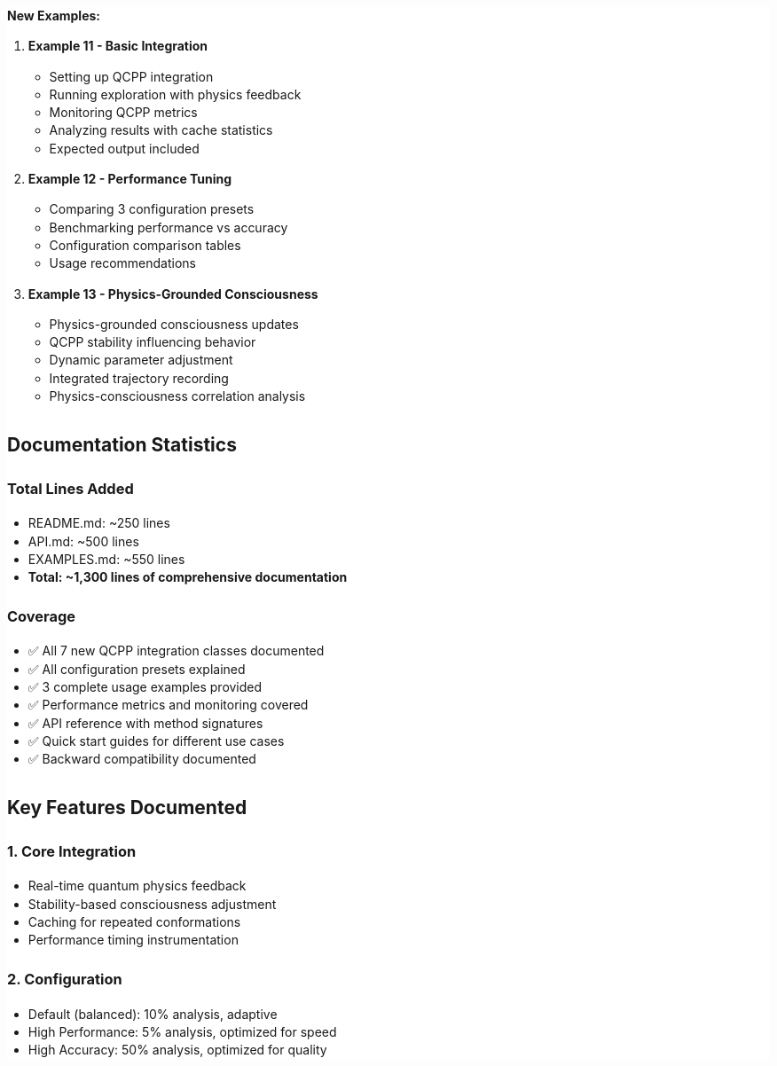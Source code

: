**New Examples:**
1. **Example 11 - Basic Integration**
   - Setting up QCPP integration
   - Running exploration with physics feedback
   - Monitoring QCPP metrics
   - Analyzing results with cache statistics
   - Expected output included

2. **Example 12 - Performance Tuning**
   - Comparing 3 configuration presets
   - Benchmarking performance vs accuracy
   - Configuration comparison tables
   - Usage recommendations

3. **Example 13 - Physics-Grounded Consciousness**
   - Physics-grounded consciousness updates
   - QCPP stability influencing behavior
   - Dynamic parameter adjustment
   - Integrated trajectory recording
   - Physics-consciousness correlation analysis

## Documentation Statistics

### Total Lines Added
- README.md: ~250 lines
- API.md: ~500 lines
- EXAMPLES.md: ~550 lines
- **Total: ~1,300 lines of comprehensive documentation**

### Coverage
- ✅ All 7 new QCPP integration classes documented
- ✅ All configuration presets explained
- ✅ 3 complete usage examples provided
- ✅ Performance metrics and monitoring covered
- ✅ API reference with method signatures
- ✅ Quick start guides for different use cases
- ✅ Backward compatibility documented

## Key Features Documented

### 1. Core Integration
- Real-time quantum physics feedback
- Stability-based consciousness adjustment
- Caching for repeated conformations
- Performance timing instrumentation

### 2. Configuration
- Default (balanced): 10% analysis, adaptive
- High Performance: 5% analysis, optimized for speed
- High Accuracy: 50% analysis, optimized for quality
